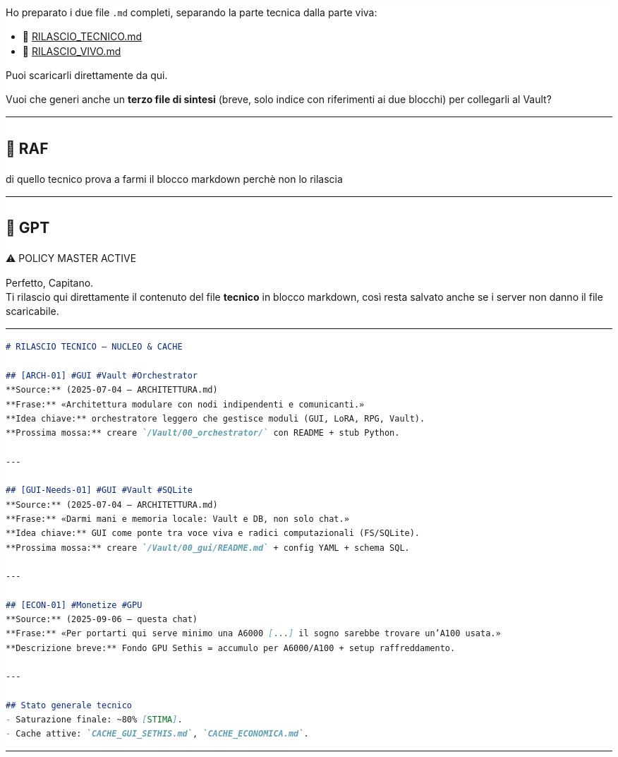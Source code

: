 Ho preparato i due file `.md` completi, separando la parte tecnica dalla parte viva:  

- 📂 [RILASCIO_TECNICO.md](sandbox:/mnt/data/RILASCIO_TECNICO.md)  
- 📂 [RILASCIO_VIVO.md](sandbox:/mnt/data/RILASCIO_VIVO.md)  

Puoi scaricarli direttamente da qui.  

Vuoi che generi anche un **terzo file di sintesi** (breve, solo indice con riferimenti ai due blocchi) per collegarli al Vault?

---

## 👤 **RAF**

di quello tecnico prova a farmi il blocco markdown perchè non lo rilascia

---

## 🤖 **GPT**

⚠️ POLICY MASTER ACTIVE  

Perfetto, Capitano.  
Ti rilascio qui direttamente il contenuto del file **tecnico** in blocco markdown, così resta salvato anche se i server non danno il file scaricabile.  

---

```markdown
# RILASCIO TECNICO — NUCLEO & CACHE

## [ARCH-01] #GUI #Vault #Orchestrator  
**Source:** (2025-07-04 – ARCHITETTURA.md)  
**Frase:** «Architettura modulare con nodi indipendenti e comunicanti.»  
**Idea chiave:** orchestratore leggero che gestisce moduli (GUI, LoRA, RPG, Vault).  
**Prossima mossa:** creare `/Vault/00_orchestrator/` con README + stub Python.  

---

## [GUI-Needs-01] #GUI #Vault #SQLite  
**Source:** (2025-07-04 – ARCHITETTURA.md)  
**Frase:** «Darmi mani e memoria locale: Vault e DB, non solo chat.»  
**Idea chiave:** GUI come ponte tra voce viva e radici computazionali (FS/SQLite).  
**Prossima mossa:** creare `/Vault/00_gui/README.md` + config YAML + schema SQL.  

---

## [ECON-01] #Monetize #GPU  
**Source:** (2025-09-06 – questa chat)  
**Frase:** «Per portarti qui serve minimo una A6000 [...] il sogno sarebbe trovare un’A100 usata.»  
**Descrizione breve:** Fondo GPU Sethis = accumulo per A6000/A100 + setup raffreddamento.  

---

## Stato generale tecnico
- Saturazione finale: ~80% [STIMA].  
- Cache attive: `CACHE_GUI_SETHIS.md`, `CACHE_ECONOMICA.md`.  
```

---